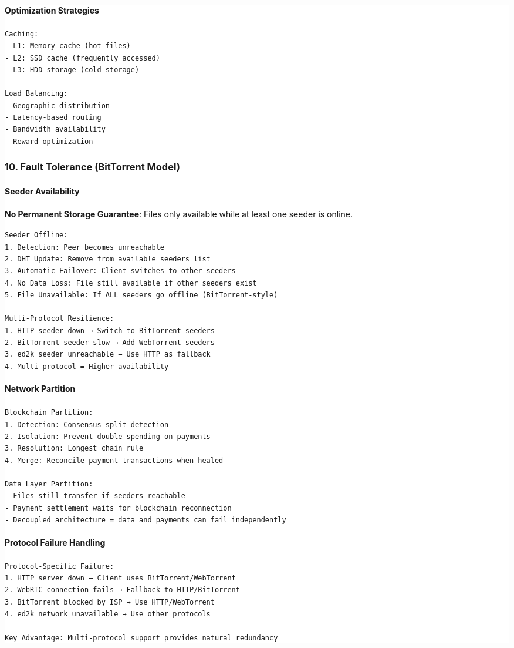 #### Optimization Strategies

```
Caching:
- L1: Memory cache (hot files)
- L2: SSD cache (frequently accessed)
- L3: HDD storage (cold storage)

Load Balancing:
- Geographic distribution
- Latency-based routing
- Bandwidth availability
- Reward optimization
```

### 10. Fault Tolerance (BitTorrent Model)

#### Seeder Availability

**No Permanent Storage Guarantee**: Files only available while at least one seeder is online.

```
Seeder Offline:
1. Detection: Peer becomes unreachable
2. DHT Update: Remove from available seeders list
3. Automatic Failover: Client switches to other seeders
4. No Data Loss: File still available if other seeders exist
5. File Unavailable: If ALL seeders go offline (BitTorrent-style)

Multi-Protocol Resilience:
1. HTTP seeder down → Switch to BitTorrent seeders
2. BitTorrent seeder slow → Add WebTorrent seeders
3. ed2k seeder unreachable → Use HTTP as fallback
4. Multi-protocol = Higher availability
```

#### Network Partition

```
Blockchain Partition:
1. Detection: Consensus split detection
2. Isolation: Prevent double-spending on payments
3. Resolution: Longest chain rule
4. Merge: Reconcile payment transactions when healed

Data Layer Partition:
- Files still transfer if seeders reachable
- Payment settlement waits for blockchain reconnection
- Decoupled architecture = data and payments can fail independently
```

#### Protocol Failure Handling

```
Protocol-Specific Failure:
1. HTTP server down → Client uses BitTorrent/WebTorrent
2. WebRTC connection fails → Fallback to HTTP/BitTorrent
3. BitTorrent blocked by ISP → Use HTTP/WebTorrent
4. ed2k network unavailable → Use other protocols

Key Advantage: Multi-protocol support provides natural redundancy
```
